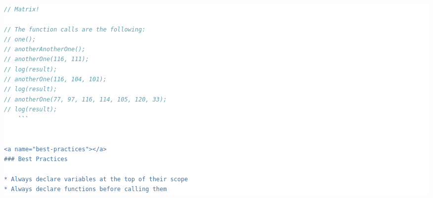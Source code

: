 ```javascript
// Matrix!

// The function calls are the following:
// one();
// anotherAnotherOne();
// anotherOne(116, 111);
// log(result);
// anotherOne(116, 104, 101);
// log(result);
// anotherOne(77, 97, 116, 114, 105, 120, 33);
// log(result);
    ```


<a name="best-practices"></a>
### Best Practices

* Always declare variables at the top of their scope
* Always declare functions before calling them
